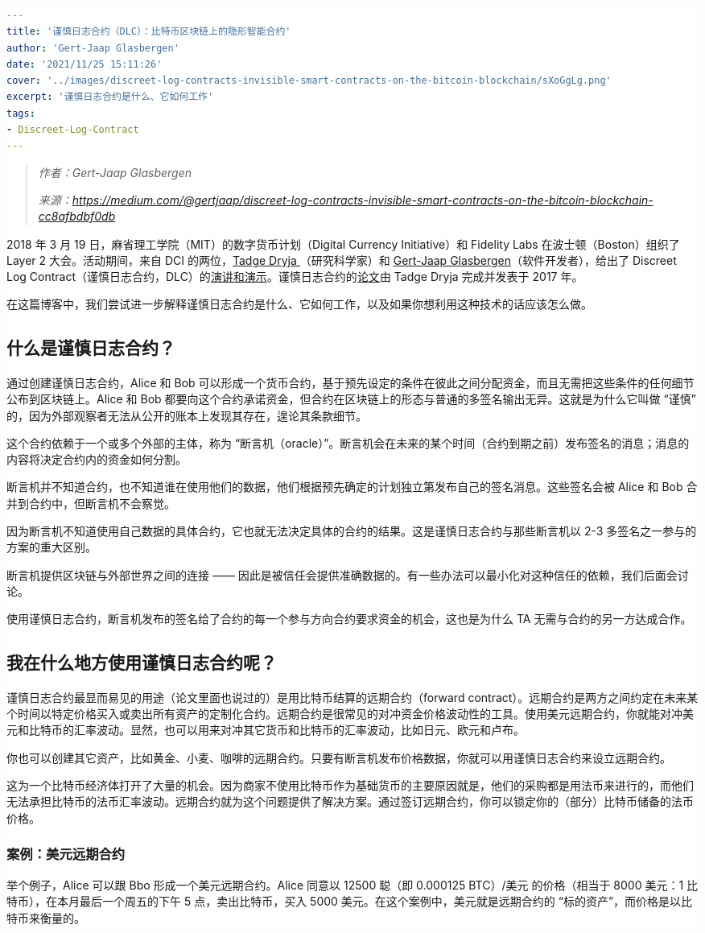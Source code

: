```yaml
---
title: '谨慎日志合约（DLC）：比特币区块链上的隐形智能合约'
author: 'Gert-Jaap Glasbergen'
date: '2021/11/25 15:11:26'
cover: '../images/discreet-log-contracts-invisible-smart-contracts-on-the-bitcoin-blockchain/sXoGgLg.png'
excerpt: '谨慎日志合约是什么、它如何工作'
tags:
- Discreet-Log-Contract
---
```



> *作者：Gert-Jaap Glasbergen*
> 
> *来源：<https://medium.com/@gertjaap/discreet-log-contracts-invisible-smart-contracts-on-the-bitcoin-blockchain-cc8afbdbf0db>*



2018 年 3 月 19 日，麻省理工学院（MIT）的数字货币计划（Digital Currency Initiative）和 Fidelity Labs 在波士顿（Boston）组织了 Layer 2 大会。活动期间，来自 DCI 的两位，[Tadge Dryja ](https://twitter.com/tdryja)（研究科学家）和 [Gert-Jaap Glasbergen](https://twitter.com/gertjaap)（软件开发者），给出了 Discreet Log Contract（谨慎日志合约，DLC）的[演讲和演示](https://www.youtube.com/watch?v=2VAPotcB9Dc)。谨慎日志合约的[论文](https://adiabat.github.io/dlc.pdf)由 Tadge Dryja 完成并发表于 2017 年。

在这篇博客中，我们尝试进一步解释谨慎日志合约是什么、它如何工作，以及如果你想利用这种技术的话应该怎么做。

## 什么是谨慎日志合约？

通过创建谨慎日志合约，Alice 和 Bob 可以形成一个货币合约，基于预先设定的条件在彼此之间分配资金，而且无需把这些条件的任何细节公布到区块链上。Alice 和 Bob 都要向这个合约承诺资金，但合约在区块链上的形态与普通的多签名输出无异。这就是为什么它叫做 “谨慎” 的，因为外部观察者无法从公开的账本上发现其存在，遑论其条款细节。

这个合约依赖于一个或多个外部的主体，称为 “断言机（oracle）”。断言机会在未来的某个时间（合约到期之前）发布签名的消息；消息的内容将决定合约内的资金如何分割。

断言机并不知道合约，也不知道谁在使用他们的数据，他们根据预先确定的计划独立第发布自己的签名消息。这些签名会被 Alice 和 Bob 合并到合约中，但断言机不会察觉。

因为断言机不知道使用自己数据的具体合约，它也就无法决定具体的合约的结果。这是谨慎日志合约与那些断言机以 2-3 多签名之一参与的方案的重大区别。

断言机提供区块链与外部世界之间的连接 —— 因此是被信任会提供准确数据的。有一些办法可以最小化对这种信任的依赖，我们后面会讨论。

使用谨慎日志合约，断言机发布的签名给了合约的每一个参与方向合约要求资金的机会，这也是为什么 TA 无需与合约的另一方达成合作。

## 我在什么地方使用谨慎日志合约呢？

谨慎日志合约最显而易见的用途（论文里面也说过的）是用比特币结算的远期合约（forward contract）。远期合约是两方之间约定在未来某个时间以特定价格买入或卖出所有资产的定制化合约。远期合约是很常见的对冲资金价格波动性的工具。使用美元远期合约，你就能对冲美元和比特币的汇率波动。显然，也可以用来对冲其它货币和比特币的汇率波动，比如日元、欧元和卢布。

你也可以创建其它资产，比如黄金、小麦、咖啡的远期合约。只要有断言机发布价格数据，你就可以用谨慎日志合约来设立远期合约。

这为一个比特币经济体打开了大量的机会。因为商家不使用比特币作为基础货币的主要原因就是，他们的采购都是用法币来进行的，而他们无法承担比特币的法币汇率波动。远期合约就为这个问题提供了解决方案。通过签订远期合约，你可以锁定你的（部分）比特币储备的法币价格。

### **案例：美元远期合约**

举个例子，Alice 可以跟 Bbo 形成一个美元远期合约。Alice 同意以 12500 聪（即 0.000125 BTC）/美元 的价格（相当于 8000 美元：1 比特币），在本月最后一个周五的下午 5 点，卖出比特币，买入 5000 美元。在这个案例中，美元就是远期合约的 “标的资产”，而价格是以比特币来衡量的。
